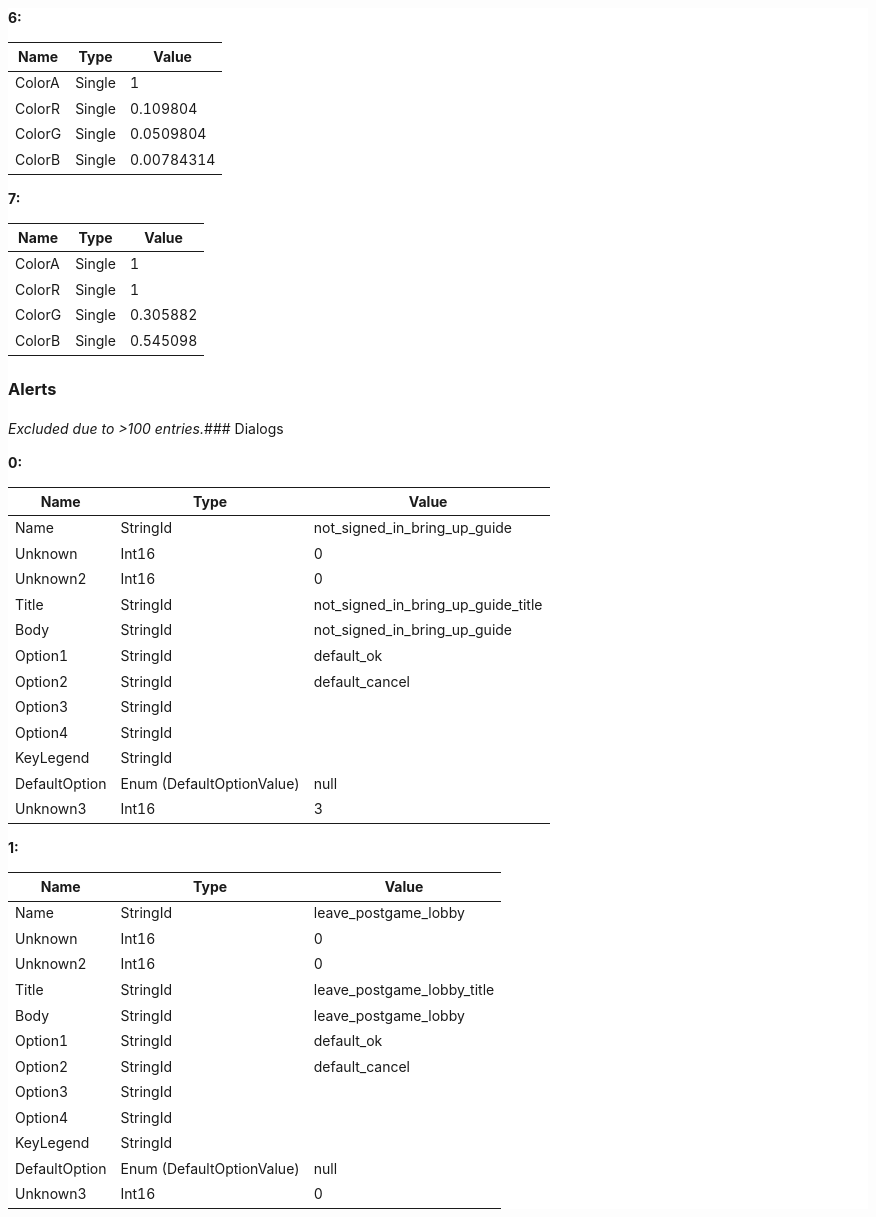 
**6:**

Name	| Type	| Value
---	|---	|---	|
ColorA	|Single	|1
ColorR	|Single	|0.109804
ColorG	|Single	|0.0509804
ColorB	|Single	|0.00784314


**7:**

Name	| Type	| Value
---	|---	|---	|
ColorA	|Single	|1
ColorR	|Single	|1
ColorG	|Single	|0.305882
ColorB	|Single	|0.545098


### Alerts

*Excluded due to >100 entries.*### Dialogs

**0:**

Name	| Type	| Value
---	|---	|---	|
Name	|StringId	|not_signed_in_bring_up_guide
Unknown	|Int16	|0
Unknown2	|Int16	|0
Title	|StringId	|not_signed_in_bring_up_guide_title
Body	|StringId	|not_signed_in_bring_up_guide
Option1	|StringId	|default_ok
Option2	|StringId	|default_cancel
Option3	|StringId	|
Option4	|StringId	|
KeyLegend	|StringId	|
DefaultOption	|Enum (DefaultOptionValue)	|null
Unknown3	|Int16	|3


**1:**

Name	| Type	| Value
---	|---	|---	|
Name	|StringId	|leave_postgame_lobby
Unknown	|Int16	|0
Unknown2	|Int16	|0
Title	|StringId	|leave_postgame_lobby_title
Body	|StringId	|leave_postgame_lobby
Option1	|StringId	|default_ok
Option2	|StringId	|default_cancel
Option3	|StringId	|
Option4	|StringId	|
KeyLegend	|StringId	|
DefaultOption	|Enum (DefaultOptionValue)	|null
Unknown3	|Int16	|0
